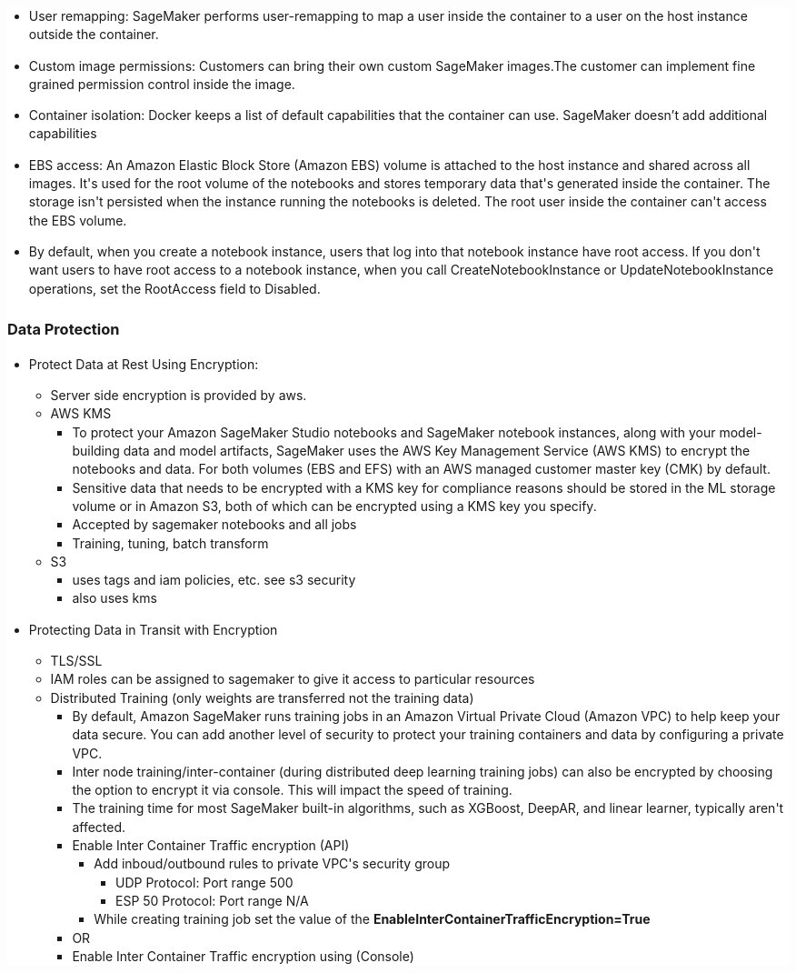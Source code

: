 * User remapping: SageMaker performs user-remapping to map a user inside the container to a user on the host instance outside the container.

* Custom image permissions: Customers can bring their own custom SageMaker images.The customer can implement fine grained permission control inside the image.

* Container isolation: Docker keeps a list of default capabilities that the container can use. SageMaker doesn’t add additional capabilities

* EBS access: An Amazon Elastic Block Store (Amazon EBS) volume is attached to the host instance and shared across all images. It's used for the root volume of the notebooks and stores temporary data that's generated inside the container. The storage isn't persisted when the instance running the notebooks is deleted. The root user inside the container can't access the EBS volume.

* By default, when you create a notebook instance, users that log into that notebook instance have root access. If you don't want users to have root access to a notebook instance, when you call CreateNotebookInstance or UpdateNotebookInstance operations, set the RootAccess field to Disabled.


### Data Protection
* Protect Data at Rest Using Encryption:
    * Server side encryption is provided by aws.
    * AWS KMS
        * To protect your Amazon SageMaker Studio notebooks and SageMaker notebook instances, along with your model-building data and model artifacts, SageMaker uses the AWS Key Management Service (AWS KMS) to encrypt the notebooks and data. For both volumes (EBS and EFS) with an AWS managed customer master key (CMK) by default.
        * Sensitive data that needs to be encrypted with a KMS key for compliance reasons should be stored in the ML storage volume or in Amazon S3, both of which can be encrypted using a KMS key you specify.
        * Accepted by sagemaker notebooks and all jobs
        * Training, tuning, batch transform
    * S3
        * uses tags and iam policies, etc. see s3 security
        * also uses kms

* Protecting Data in Transit with Encryption
    * TLS/SSL
    * IAM roles can be assigned to sagemaker to give it access to particular resources
    * Distributed Training (only weights are transferred not the training data)
        * By default, Amazon SageMaker runs training jobs in an Amazon Virtual Private Cloud (Amazon VPC) to help keep your data secure. You can add another level of security to protect your training containers and data by configuring a private VPC. 
        * Inter node training/inter-container (during distributed deep learning training jobs) can also be encrypted by choosing the option to encrypt it via console. This will impact the speed of training.
        * The training time for most SageMaker built-in algorithms, such as XGBoost, DeepAR, and linear learner, typically aren't affected.
        * Enable Inter Container Traffic encryption (API)
            * Add inboud/outbound rules to private VPC's security group
                * UDP Protocol:  Port range 500
                * ESP 50 Protocol: Port range N/A
            * While creating training job set the value of the **EnableInterContainerTrafficEncryption=True**
        * OR
        * Enable Inter Container Traffic encryption using (Console)
